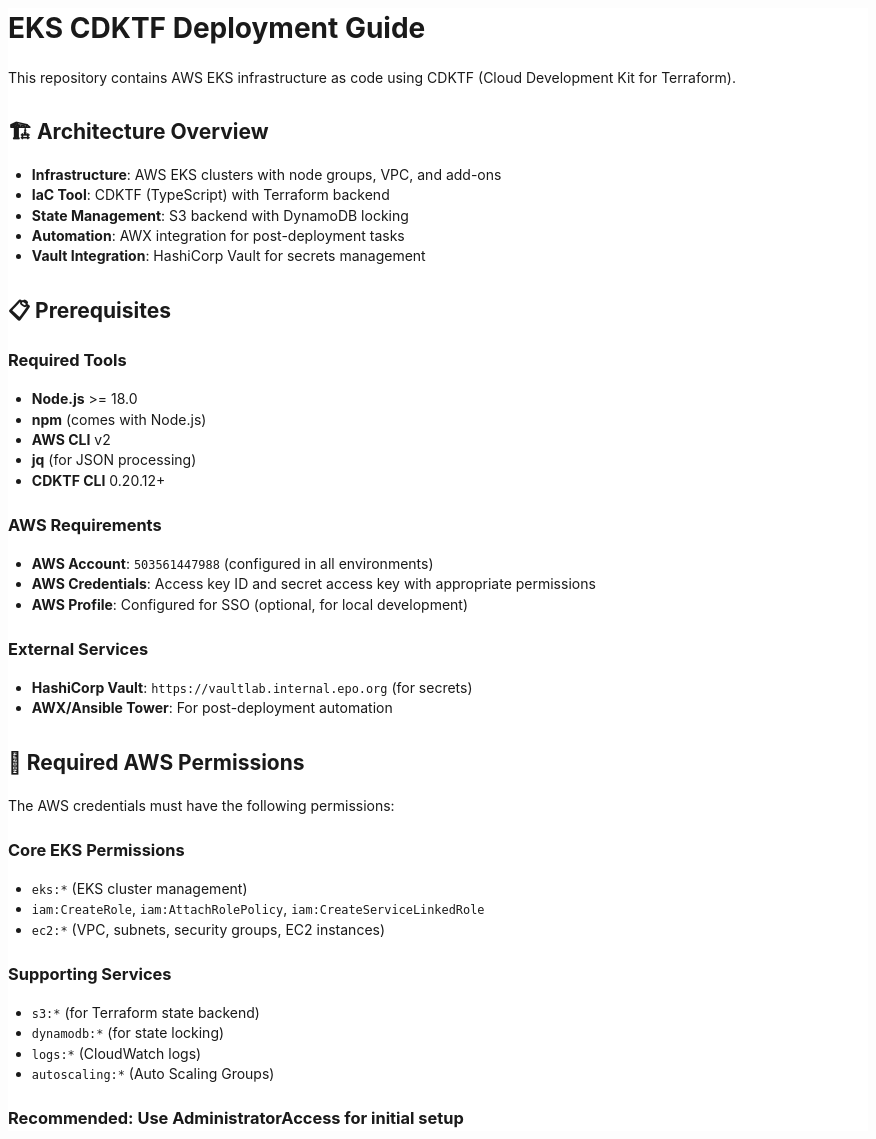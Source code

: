 # EKS CDKTF Deployment Guide

This repository contains AWS EKS infrastructure as code using CDKTF (Cloud Development Kit for Terraform).

## 🏗️ Architecture Overview

- **Infrastructure**: AWS EKS clusters with node groups, VPC, and add-ons
- **IaC Tool**: CDKTF (TypeScript) with Terraform backend
- **State Management**: S3 backend with DynamoDB locking
- **Automation**: AWX integration for post-deployment tasks
- **Vault Integration**: HashiCorp Vault for secrets management

## 📋 Prerequisites

### Required Tools
- **Node.js** >= 18.0
- **npm** (comes with Node.js)
- **AWS CLI** v2
- **jq** (for JSON processing)
- **CDKTF CLI** 0.20.12+

### AWS Requirements
- **AWS Account**: `503561447988` (configured in all environments)
- **AWS Credentials**: Access key ID and secret access key with appropriate permissions
- **AWS Profile**: Configured for SSO (optional, for local development)

### External Services
- **HashiCorp Vault**: `https://vaultlab.internal.epo.org` (for secrets)
- **AWX/Ansible Tower**: For post-deployment automation

## 🔐 Required AWS Permissions

The AWS credentials must have the following permissions:

### Core EKS Permissions
- `eks:*` (EKS cluster management)
- `iam:CreateRole`, `iam:AttachRolePolicy`, `iam:CreateServiceLinkedRole`
- `ec2:*` (VPC, subnets, security groups, EC2 instances)

### Supporting Services
- `s3:*` (for Terraform state backend)
- `dynamodb:*` (for state locking)
- `logs:*` (CloudWatch logs)
- `autoscaling:*` (Auto Scaling Groups)

### Recommended: Use AdministratorAccess for initial setup
